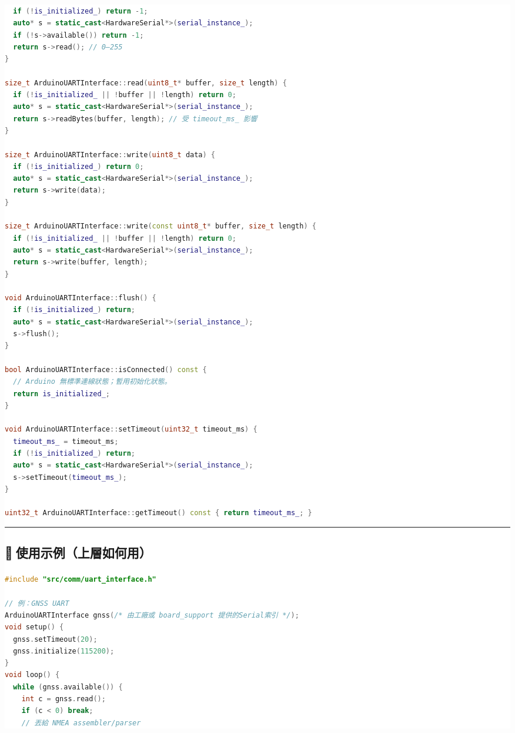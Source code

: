 ```cpp
  if (!is_initialized_) return -1;
  auto* s = static_cast<HardwareSerial*>(serial_instance_);
  if (!s->available()) return -1;
  return s->read(); // 0–255
}

size_t ArduinoUARTInterface::read(uint8_t* buffer, size_t length) {
  if (!is_initialized_ || !buffer || !length) return 0;
  auto* s = static_cast<HardwareSerial*>(serial_instance_);
  return s->readBytes(buffer, length); // 受 timeout_ms_ 影響
}

size_t ArduinoUARTInterface::write(uint8_t data) {
  if (!is_initialized_) return 0;
  auto* s = static_cast<HardwareSerial*>(serial_instance_);
  return s->write(data);
}

size_t ArduinoUARTInterface::write(const uint8_t* buffer, size_t length) {
  if (!is_initialized_ || !buffer || !length) return 0;
  auto* s = static_cast<HardwareSerial*>(serial_instance_);
  return s->write(buffer, length);
}

void ArduinoUARTInterface::flush() {
  if (!is_initialized_) return;
  auto* s = static_cast<HardwareSerial*>(serial_instance_);
  s->flush();
}

bool ArduinoUARTInterface::isConnected() const {
  // Arduino 無標準連線狀態；暫用初始化狀態。
  return is_initialized_;
}

void ArduinoUARTInterface::setTimeout(uint32_t timeout_ms) {
  timeout_ms_ = timeout_ms;
  if (!is_initialized_) return;
  auto* s = static_cast<HardwareSerial*>(serial_instance_);
  s->setTimeout(timeout_ms_);
}

uint32_t ArduinoUARTInterface::getTimeout() const { return timeout_ms_; }
```

---

## 🧭 使用示例（上層如何用）

```cpp
#include "src/comm/uart_interface.h"

// 例：GNSS UART
ArduinoUARTInterface gnss(/* 由工廠或 board_support 提供的Serial索引 */);
void setup() {
  gnss.setTimeout(20);
  gnss.initialize(115200);
}
void loop() {
  while (gnss.available()) {
    int c = gnss.read();
    if (c < 0) break;
    // 丟給 NMEA assembler/parser
```